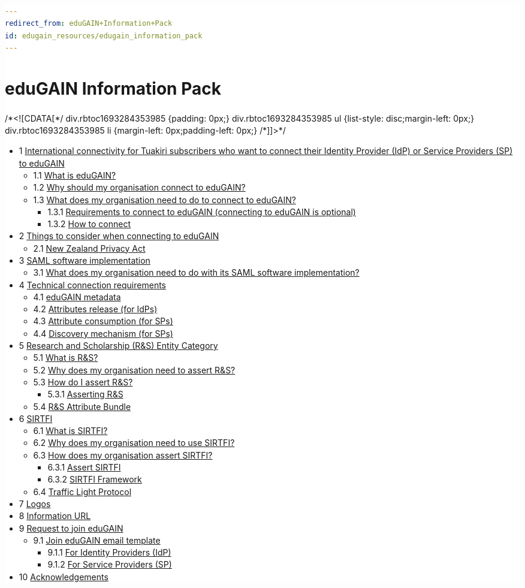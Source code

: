 ```yaml
---
redirect_from: eduGAIN+Information+Pack
id: edugain_resources/edugain_information_pack
---
```

# eduGAIN Information Pack

/\*<!\[CDATA\[\*/ div.rbtoc1693284353985 {padding: 0px;} div.rbtoc1693284353985 ul {list-style: disc;margin-left: 0px;} div.rbtoc1693284353985 li {margin-left: 0px;padding-left: 0px;} /\*\]\]>\*/

*   1 [International connectivity for Tuakiri subscribers who want to connect their Identity Provider (IdP) or Service Providers (SP) to eduGAIN](#eduGAINInformationPack-InternationalconnectivityforTuakirisubscriberswhowanttoconnecttheirIdentityProvider(IdP)orServiceProviders(SP)toeduGAIN)
    *   1.1 [What is eduGAIN?](#eduGAINInformationPack-WhatiseduGAIN?)
    *   1.2 [Why should my organisation connect to eduGAIN?](#eduGAINInformationPack-WhyshouldmyorganisationconnecttoeduGAIN?)
    *   1.3 [What does my organisation need to do to connect to eduGAIN?](#eduGAINInformationPack-WhatdoesmyorganisationneedtodotoconnecttoeduGAIN?)
        *   1.3.1 [Requirements to connect to eduGAIN (connecting to eduGAIN is optional)](#eduGAINInformationPack-RequirementstoconnecttoeduGAIN(connectingtoeduGAINisoptional))
        *   1.3.2 [How to connect](#eduGAINInformationPack-Howtoconnect)
*   2 [Things to consider when connecting to eduGAIN](#eduGAINInformationPack-ThingstoconsiderwhenconnectingtoeduGAIN)
    *   2.1 [New Zealand Privacy Act](#eduGAINInformationPack-NewZealandPrivacyAct)
*   3 [SAML software implementation](#eduGAINInformationPack-SAMLsoftwareimplementation)
    *   3.1 [What does my organisation need to do with its SAML software implementation?](#eduGAINInformationPack-WhatdoesmyorganisationneedtodowithitsSAMLsoftwareimplementation?)
*   4 [Technical connection requirements](#eduGAINInformationPack-Technicalconnectionrequirements)
    *   4.1 [eduGAIN metadata](#eduGAINInformationPack-eduGAINmetadata)
    *   4.2 [Attributes release (for IdPs)](#eduGAINInformationPack-Attributesrelease(forIdPs))
    *   4.3 [Attribute consumption (for SPs)](#eduGAINInformationPack-Attributeconsumption(forSPs))
    *   4.4 [Discovery mechanism (for SPs)](#eduGAINInformationPack-Discoverymechanism(forSPs))
*   5 [Research and Scholarship (R&S) Entity Category](#eduGAINInformationPack-ResearchandScholarship(R&S)EntityCategory)
    *   5.1 [What is R&S?](#eduGAINInformationPack-WhatisR&S?)
    *   5.2 [Why does my organisation need to assert R&S?](#eduGAINInformationPack-WhydoesmyorganisationneedtoassertR&S?)
    *   5.3 [How do I assert R&S?](#eduGAINInformationPack-HowdoIassertR&S?)
        *   5.3.1 [Asserting R&S](#eduGAINInformationPack-AssertingR&S)
    *   5.4 [R&S Attribute Bundle](#eduGAINInformationPack-R&SAttributeBundle)
*   6 [SIRTFI](#eduGAINInformationPack-SIRTFI)
    *   6.1 [What is SIRTFI?](#eduGAINInformationPack-WhatisSIRTFI?)
    *   6.2 [Why does my organisation need to use SIRTFI?](#eduGAINInformationPack-WhydoesmyorganisationneedtouseSIRTFI?)
    *   6.3 [How does my organisation assert SIRTFI?](#eduGAINInformationPack-HowdoesmyorganisationassertSIRTFI?)
        *   6.3.1 [Assert SIRTFI](#eduGAINInformationPack-AssertSIRTFI)
        *   6.3.2 [SIRTFI Framework](#eduGAINInformationPack-SIRTFIFramework)
    *   6.4 [Traffic Light Protocol](#eduGAINInformationPack-TrafficLightProtocol)
*   7 [Logos](#eduGAINInformationPack-Logos)
*   8 [Information URL](#eduGAINInformationPack-InformationURL)
*   9 [Request to join eduGAIN](#eduGAINInformationPack-RequesttojoineduGAIN)
    *   9.1 [Join eduGAIN email template](#eduGAINInformationPack-JoineduGAINemailtemplate)
        *   9.1.1 [For Identity Providers (IdP)](#eduGAINInformationPack-ForIdentityProviders(IdP))
        *   9.1.2 [For Service Providers (SP)](#eduGAINInformationPack-ForServiceProviders(SP))
*   10 [Acknowledgements](#eduGAINInformationPack-Acknowledgements)
